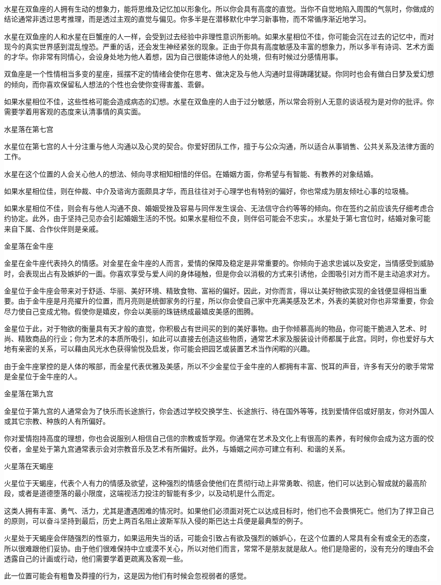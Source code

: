 水星在双鱼座的人拥有生动的想象力，能将思维及记忆加以形象化。所以你会具有高度的直觉。当你不自觉地陷入周围的气氛时，你做成的结论通常非透过思考推理，而是透过主观的直觉与偏见。你多半是在潜移默化中学习新事物，而不常循序渐近地学习。

水星在双鱼座的人和水星在巨蟹座的人一样，会受到过去经验中非理性意识所影响。如果水星相位不佳，你可能会沉在过去的记忆中，而对现今的真实世界感到混乱惶恐。严重的话，还会发生神经紧张的现象。正由于你具有高度敏感及丰富的想象力，所以多半有诗词、艺术方面的才华。你非常有同情心，会设身处地为他人着想，因为自己很能体谅他人的处境，但有时候过分感情用事。

双鱼座是一个性情相当多变的星座，摇摆不定的情绪会使你在思考、做决定及与他人沟通时显得踌躇犹疑。你同时也会有做白日梦及爱幻想的倾向，而你喜欢保留私人想法的个性也会使你变得害羞、乖僻。

如果水星相位不佳，这些性格可能会造成病态的幻想。水星在双鱼座的人由于过分敏感，所以常会将别人无意的谈话视为是对你的批评。你需要学着用客观的态度来认清事情的真实面。



水星落在第七宫



水星位在第七宫的人十分注重与他人沟通以及心灵的契合。你爱好团队工作，擅于与公众沟通，所以适合从事销售、公共关系及法律方面的工作。

水星在这个位置的人会关心他人的想法、倾向寻求相知相惜的伴侣。在婚姻方面，你希望与有智能、有教养的对象结婚。

如果水星相位佳，则在仲裁、中介及谘询方面颇具才华，而且往往对于心理学也有特别的偏好，你也常成为朋友倾吐心事的垃圾桶。

如果水星相位不佳，则会有与他人沟通不良、婚姻受挫及容易与同伴发生误会、无法信守合约等等的倾向。你在签约之前应该先仔细考虑合约协定。此外，由于坚持己见亦会引起婚姻生活的不悦。如果水星相位不良，则伴侣可能会不忠实，。水星处于第七宫位时，结婚对象可能来自下属、合作伙伴则是亲戚。



金星落在金牛座



金星在金牛座代表持久的情感。对金星在金牛座的人而言，爱情的保障及稳定是非常重要的。你倾向于追求忠诚以及安定，当情感受到威胁时，会表现出占有及嫉妒的一面。你喜欢享受与爱人间的身体碰触，但是你会以消极的方式来引诱他，企图吸引对方而不是主动追求对方。

金星位于金牛座会带来对于舒适、华丽、美好环境、精致食物、富裕的偏好。因此，对你而言，得以让美好物欲实现的金钱便显得相当重要。由于金牛座是月亮擢升的位置，而月亮则是统御家务的行星，所以你会使自己家中充满美感及艺术，外表的美貌对你也非常重要，你会尽力使自己变成尤物。假使你是嬉皮，你会以美丽的珠链绣成最嬉皮美感的图腾。

金星位于此，对于物欲的衡量具有天才般的直觉，你积极占有世间买的到的美好事物。由于你倾慕高尚的物品，你可能干脆进入艺术、时尚、精致商品的行业；你为艺术的本质所吸引，如此可以直接去创造这些物质，通常艺术家及服装设计师都属于此宫。同时，你也爱好与大地有亲密的关系，可以藉由风光水色获得愉悦及启发，你可能会把园艺或装置艺术当作闲暇的兴趣。

由于金牛座掌控的是人体的喉部，而金星代表优雅及美感，所以不少金星位于金牛座的人都拥有丰富、悦耳的声音，许多有天分的歌手常常是金星位于金牛座的人。



金星落在第九宫



金星位于第九宫的人通常会为了快乐而长途旅行，你会透过学校交换学生、长途旅行、待在国外等等，找到爱情伴侣或好朋友，你对外国人或其它宗教、种族的人有所偏好。

你对爱情抱持高度的理想，你也会说服别人相信自己信的宗教或哲学观。你通常在艺术及文化上有很高的素养，有时候你会成为这方面的佼佼者，金星处于第九宫通常表示会对宗教音乐及艺术有所偏好。此外，与婚姻之间亦可建立有利、和谐的关系。



火星落在天蝎座



火星位于天蝎座，代表个人有力的情感及欲望，这种强烈的情感会使他们在贯彻行动上非常勇敢、彻底，他们可以达到心智成就的最高阶段，或者是道德堕落的最小限度，这端视活力投注的智能有多少，以及动机是什么而定。

这类人拥有丰富、勇气、活力，尤其是遭遇困难的情况时。如果他们必须面对死亡以达成目标时，他们也不会畏惧死亡。他们为了捍卫自己的原则，可以奋斗坚持到最后，历史上两百名阻止波斯军队入侵的斯巴达士兵便是最典型的例子。

火星处于天蝎座会伴随强烈的性驱力，如果运用失当的话，可能会引致占有欲及强烈的嫉妒心，在这个位置的人常具有全有或全无的态度，所以很难跟他们妥协。由于他们很难保持中立或漠不关心，所以对他们而言，常常不是朋友就是敌人。他们是隐密的，没有充分的理由不会透露自己的计画或行动，他们需要学着更疏离及客观一些。

此一位置可能会有粗鲁及莽撞的行为，这是因为他们有时候会忽视弱者的感觉。

